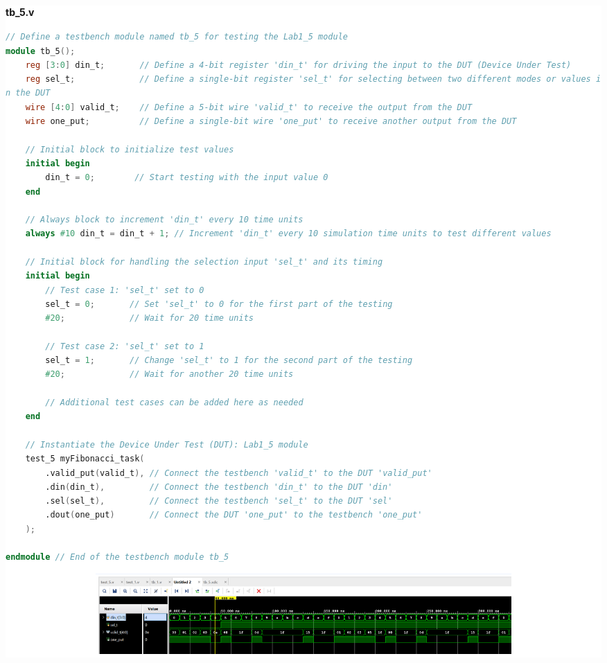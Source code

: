 **tb_5.v**
``` verilog
// Define a testbench module named tb_5 for testing the Lab1_5 module
module tb_5();
    reg [3:0] din_t;       // Define a 4-bit register 'din_t' for driving the input to the DUT (Device Under Test)
    reg sel_t;             // Define a single-bit register 'sel_t' for selecting between two different modes or values in the DUT
    wire [4:0] valid_t;    // Define a 5-bit wire 'valid_t' to receive the output from the DUT
    wire one_put;          // Define a single-bit wire 'one_put' to receive another output from the DUT

    // Initial block to initialize test values
    initial begin
        din_t = 0;        // Start testing with the input value 0
    end

    // Always block to increment 'din_t' every 10 time units
    always #10 din_t = din_t + 1; // Increment 'din_t' every 10 simulation time units to test different values

    // Initial block for handling the selection input 'sel_t' and its timing
    initial begin
        // Test case 1: 'sel_t' set to 0
        sel_t = 0;       // Set 'sel_t' to 0 for the first part of the testing
        #20;             // Wait for 20 time units

        // Test case 2: 'sel_t' set to 1
        sel_t = 1;       // Change 'sel_t' to 1 for the second part of the testing
        #20;             // Wait for another 20 time units

        // Additional test cases can be added here as needed
    end

    // Instantiate the Device Under Test (DUT): Lab1_5 module
    test_5 myFibonacci_task(
        .valid_put(valid_t), // Connect the testbench 'valid_t' to the DUT 'valid_put'
        .din(din_t),         // Connect the testbench 'din_t' to the DUT 'din'
        .sel(sel_t),         // Connect the testbench 'sel_t' to the DUT 'sel'
        .dout(one_put)       // Connect the DUT 'one_put' to the testbench 'one_put'
    );

endmodule // End of the testbench module tb_5

```

<div align=center><img src="imgs/v1/45.png" alt="drawing" width="600"/></div>
